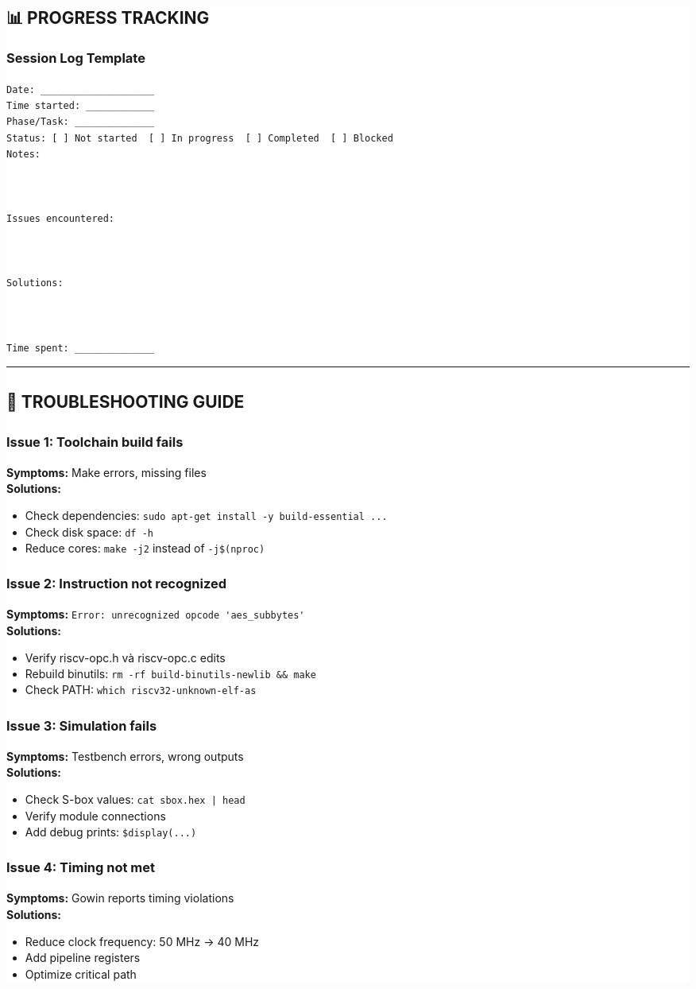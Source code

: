 
## 📊 PROGRESS TRACKING

### Session Log Template
```
Date: ____________________
Time started: ____________
Phase/Task: ______________
Status: [ ] Not started  [ ] In progress  [ ] Completed  [ ] Blocked
Notes:



Issues encountered:



Solutions:



Time spent: ______________
```

---

## 🚨 TROUBLESHOOTING GUIDE

### Issue 1: Toolchain build fails
**Symptoms:** Make errors, missing files  
**Solutions:**
- Check dependencies: `sudo apt-get install -y build-essential ...`
- Check disk space: `df -h`
- Reduce cores: `make -j2` instead of `-j$(nproc)`

### Issue 2: Instruction not recognized
**Symptoms:** `Error: unrecognized opcode 'aes_subbytes'`  
**Solutions:**
- Verify riscv-opc.h và riscv-opc.c edits
- Rebuild binutils: `rm -rf build-binutils-newlib && make`
- Check PATH: `which riscv32-unknown-elf-as`

### Issue 3: Simulation fails
**Symptoms:** Testbench errors, wrong outputs  
**Solutions:**
- Check S-box values: `cat sbox.hex | head`
- Verify module connections
- Add debug prints: `$display(...)`

### Issue 4: Timing not met
**Symptoms:** Gowin reports timing violations  
**Solutions:**
- Reduce clock frequency: 50 MHz → 40 MHz
- Add pipeline registers
- Optimize critical path
